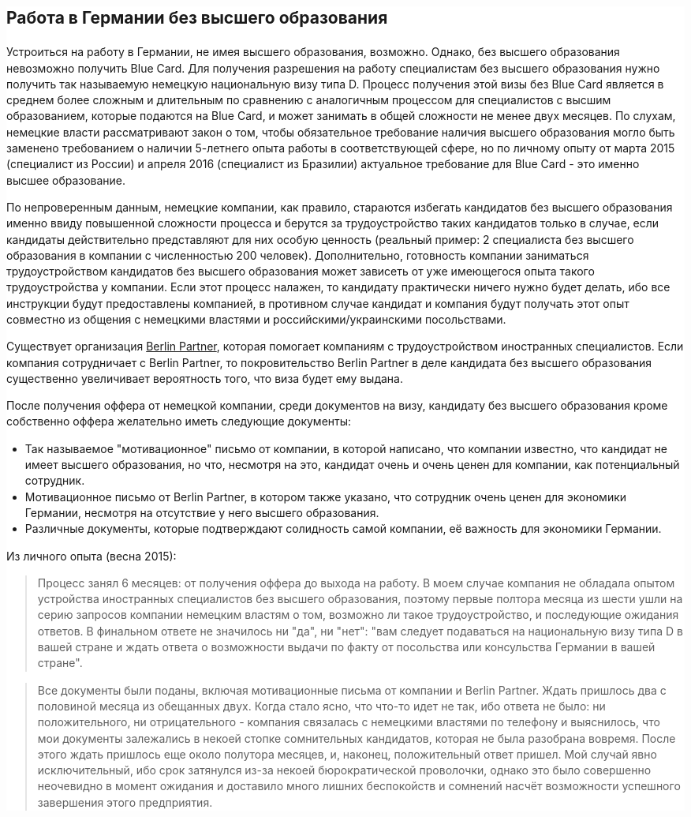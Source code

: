 ## Работа в Германии без высшего образования

Устроиться на работу в Германии, не имея высшего образования, возможно. Однако, без высшего образования невозможно получить Blue Card. Для получения разрешения на работу специалистам без высшего образования нужно получить так называемую немецкую национальную визу типа D. Процесс получения этой визы без Blue Card является в среднем более сложным и длительным по сравнению с аналогичным процессом для специалистов с высшим образованием, которые подаются на Blue Card, и может занимать в общей сложности не менее двух месяцев. По слухам, немецкие власти рассматривают закон о том, чтобы обязательное требование наличия высшего образования могло быть заменено требованием о наличии 5-летнего опыта работы в соответствующей сфере, но по личному опыту от марта 2015 (специалист из России) и апреля 2016 (специалист из Бразилии) актуальное требование для Blue Card - это именно высшее образование.

По непроверенным данным, немецкие компании, как правило, стараются избегать кандидатов без высшего образования именно ввиду повышенной сложности процесса и берутся за трудоустройство таких кандидатов только в случае, если кандидаты действительно представляют для них особую ценность (реальный пример: 2 специалиста без высшего образования в компании с численностью 200 человек). Дополнительно, готовность компании заниматься трудоустройством кандидатов без высшего образования может зависеть от уже имеющегося опыта такого трудоустройства у компании. Если этот процесс налажен, то кандидату практически ничего нужно будет делать, ибо все инструкции будут предоставлены компанией, в противном случае кандидат и компания будут получать этот опыт совместно из общения с немецкими властями и российскими/украинскими посольствами.

Существует организация [Berlin Partner](http://www.berlin-partner.de/en/our-services/talent-services/), которая помогает компаниям с трудоустройством иностранных специалистов. Если компания сотрудничает с Berlin Partner, то покровительство Berlin Partner в деле кандидата без высшего образования существенно увеличивает вероятность того, что виза будет ему выдана.

После получения оффера от немецкой компании, среди документов на визу, кандидату без высшего образования кроме собственно оффера желательно иметь следующие документы:

- Так называемое "мотивационное" письмо от компании, в которой написано, что компании известно, что кандидат не имеет высшего образования, но что, несмотря на это, кандидат очень и очень ценен для компании, как потенциальный сотрудник.
- Мотивационное письмо от Berlin Partner, в котором также указано, что сотрудник очень ценен для экономики Германии, несмотря на отсутствие у него высшего образования.
- Различные документы, которые подтверждают солидность самой компании, её важность для экономики Германии.

Из личного опыта (весна 2015):

> Процесс занял 6 месяцев: от получения оффера до выхода на работу. В моем случае компания не обладала опытом устройства иностранных специалистов без высшего образования, поэтому первые полтора месяца из шести ушли на серию запросов компании немецким властям о том, возможно ли такое трудоустройство, и последующие ожидания ответов. В финальном ответе не значилось ни "да", ни "нет": "вам следует подаваться на национальную визу типа D в вашей стране и ждать ответа о возможности выдачи по факту от посольства или консульства Германии в вашей стране".

> Все документы были поданы, включая мотивационные письма от компании и Berlin Partner. Ждать пришлось два с половиной месяца из обещанных двух. Когда стало ясно, что что-то идет не так, ибо ответа не было: ни положительного, ни отрицательного - компания связалась с немецкими властями по телефону и выяснилось, что мои документы залежались в некоей стопке сомнительных кандидатов, которая не была разобрана вовремя. После этого ждать пришлось еще около полутора месяцев, и, наконец, положительный ответ пришел. Мой случай явно исключительный, ибо срок затянулся из-за некоей бюрократической проволочки, однако это было совершенно неочевидно в момент ожидания и доставило много лишних беспокойств и сомнений насчёт возможности успешного завершения этого предприятия.
